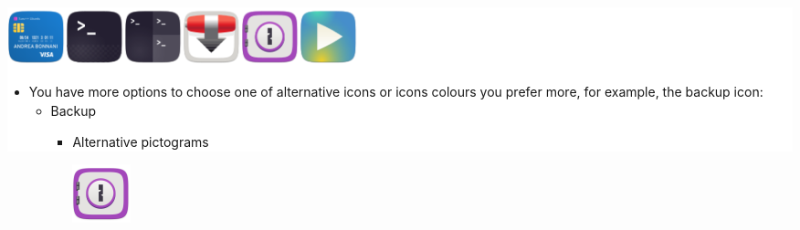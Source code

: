   <img align="left" alt="smartcard"       title="smartcard"       height="64px" src="images/gnome-3.32/gcr-smart-card.png"> 
  <img align="left" alt="terminal"        title="terminal"        height="64px" src="images/gnome-3.32/terminal.png"> 
  <img align="left" alt="tilix"           title="tilix"           height="64px" src="images/gnome-3.32/tilix.png"> 
  <img align="left" alt="torrent"         title="torrent"         height="64px" src="images/gnome-3.32/torrent.png"> 
  <img align="left" alt="vault"           title="vault"           height="64px" src="images/gnome-3.32/caveau.png"> 
  <img              alt="video"           title="video"           height="64px" src="images/gnome-3.32/totem.png"> 
  
* You have more options to choose one of alternative icons or icons colours you prefer more, for example, the backup icon:
  * Backup
    * Alternative pictograms

      <img src="alternatives/backup.svg?sanitize=true"      alt="backup official" height="64px" align="left">